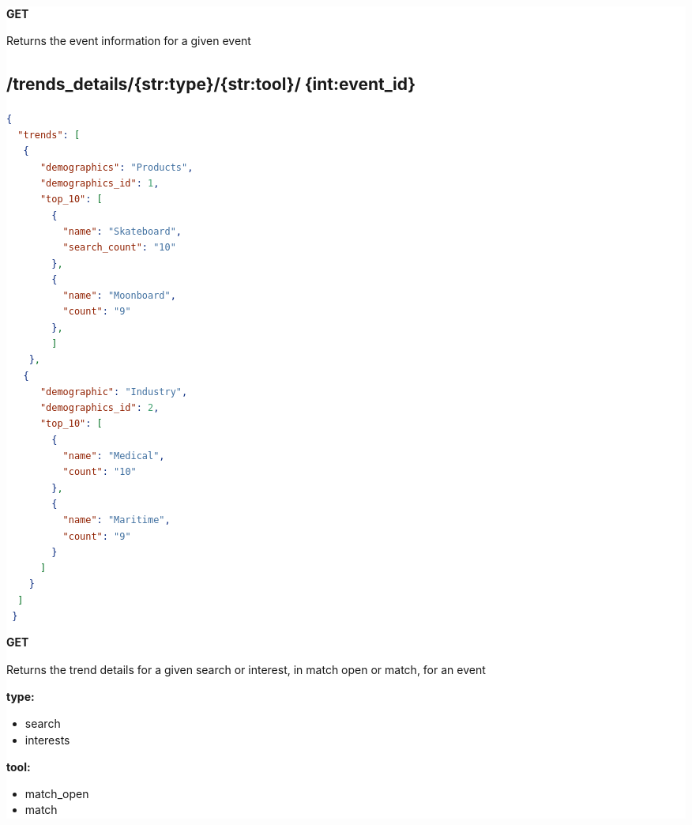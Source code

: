 <aside class="success"><b>GET</b></aside>

Returns the event information for a given event 

## /trends_details/{str:type}/{str:tool}/  {int:event_id}

```json
{
  "trends": [
   {
      "demographics": "Products",
      "demographics_id": 1,
      "top_10": [
        {
          "name": "Skateboard",
          "search_count": "10"
        },
        {
          "name": "Moonboard",
          "count": "9"
        },
        ]
    },
   {
      "demographic": "Industry",
	  "demographics_id": 2,
      "top_10": [
        {
          "name": "Medical",
          "count": "10"
        },
        {
          "name": "Maritime",
          "count": "9"
        }
      ]
	}
  ] 
 }
```

<aside class="success"><b>GET</b></aside>

Returns the trend details for a given search or interest, in match open or match, for an event

**type:** 

* search 
* interests

**tool:** 

* match_open
* match

